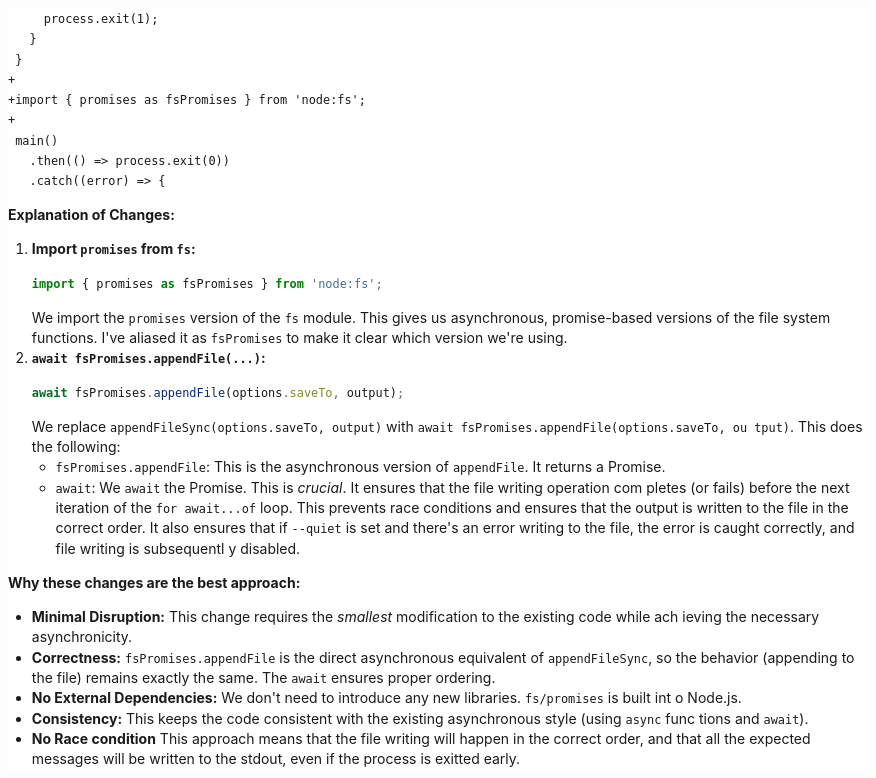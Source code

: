 ```
     process.exit(1);
   }
 }
+
+import { promises as fsPromises } from 'node:fs';
+
 main()
   .then(() => process.exit(0))
   .catch((error) => {

```

**Explanation of Changes:**

1.  **Import `promises` from `fs`:**
    ```typescript
    import { promises as fsPromises } from 'node:fs';
    ```
    We import the `promises` version of the `fs` module.  This gives us asynchronous, promise-based versions
 of the file system functions.  I've aliased it as `fsPromises` to make it clear which version we're using. 
2.  **`await fsPromises.appendFile(...)`:**
    ```typescript
    await fsPromises.appendFile(options.saveTo, output);
    ```
    We replace `appendFileSync(options.saveTo, output)` with `await fsPromises.appendFile(options.saveTo, ou
tput)`. This does the following:
    *   `fsPromises.appendFile`:  This is the asynchronous version of `appendFile`. It returns a Promise.
    *   `await`: We `await` the Promise.  This is *crucial*.  It ensures that the file writing operation com
pletes (or fails) before the next iteration of the `for await...of` loop.  This prevents race conditions and
 ensures that the output is written to the file in the correct order.  It also ensures that if `--quiet` is
set and there's an error writing to the file, the error is caught correctly, and file writing is subsequentl
y disabled.

**Why these changes are the best approach:**

*   **Minimal Disruption:**  This change requires the *smallest* modification to the existing code while ach
ieving the necessary asynchronicity.
*   **Correctness:**  `fsPromises.appendFile` is the direct asynchronous equivalent of `appendFileSync`, so 
the behavior (appending to the file) remains exactly the same.  The `await` ensures proper ordering.
*   **No External Dependencies:**  We don't need to introduce any new libraries.  `fs/promises` is built int
o Node.js.
*   **Consistency:** This keeps the code consistent with the existing asynchronous style (using `async` func
tions and `await`).
* **No Race condition** This approach means that the file writing will happen in the correct order, and that
 all the expected messages will be written to the stdout, even if the process is exitted early.
